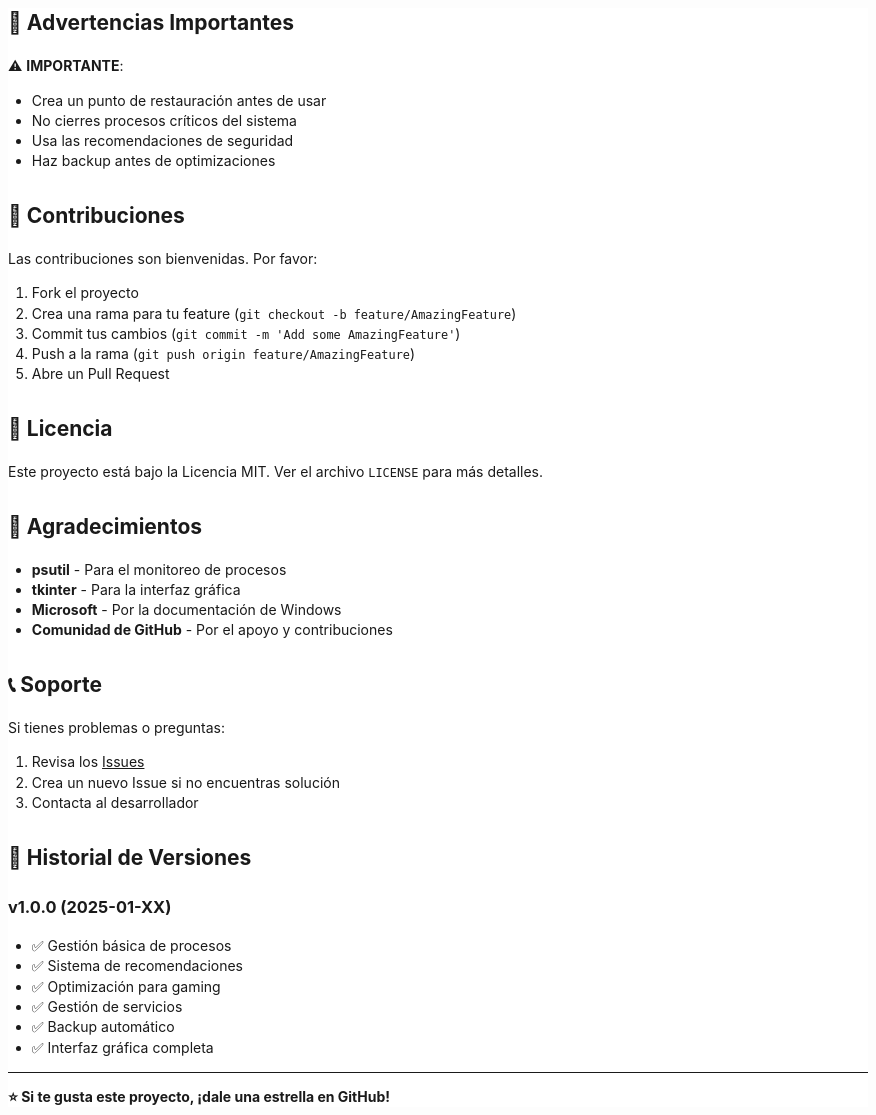 ## 🚨 Advertencias Importantes

⚠️ **IMPORTANTE**: 
- Crea un punto de restauración antes de usar
- No cierres procesos críticos del sistema
- Usa las recomendaciones de seguridad
- Haz backup antes de optimizaciones

## 🤝 Contribuciones

Las contribuciones son bienvenidas. Por favor:

1. Fork el proyecto
2. Crea una rama para tu feature (`git checkout -b feature/AmazingFeature`)
3. Commit tus cambios (`git commit -m 'Add some AmazingFeature'`)
4. Push a la rama (`git push origin feature/AmazingFeature`)
5. Abre un Pull Request

## 📄 Licencia

Este proyecto está bajo la Licencia MIT. Ver el archivo `LICENSE` para más detalles.

## 🙏 Agradecimientos

- **psutil** - Para el monitoreo de procesos
- **tkinter** - Para la interfaz gráfica
- **Microsoft** - Por la documentación de Windows
- **Comunidad de GitHub** - Por el apoyo y contribuciones

## 📞 Soporte

Si tienes problemas o preguntas:

1. Revisa los [Issues](https://github.com/CristianOsses/gestor-procesos-avanzado/issues)
2. Crea un nuevo Issue si no encuentras solución
3. Contacta al desarrollador

## 🔄 Historial de Versiones

### v1.0.0 (2025-01-XX)
- ✅ Gestión básica de procesos
- ✅ Sistema de recomendaciones
- ✅ Optimización para gaming
- ✅ Gestión de servicios
- ✅ Backup automático
- ✅ Interfaz gráfica completa

---

**⭐ Si te gusta este proyecto, ¡dale una estrella en GitHub!** 
